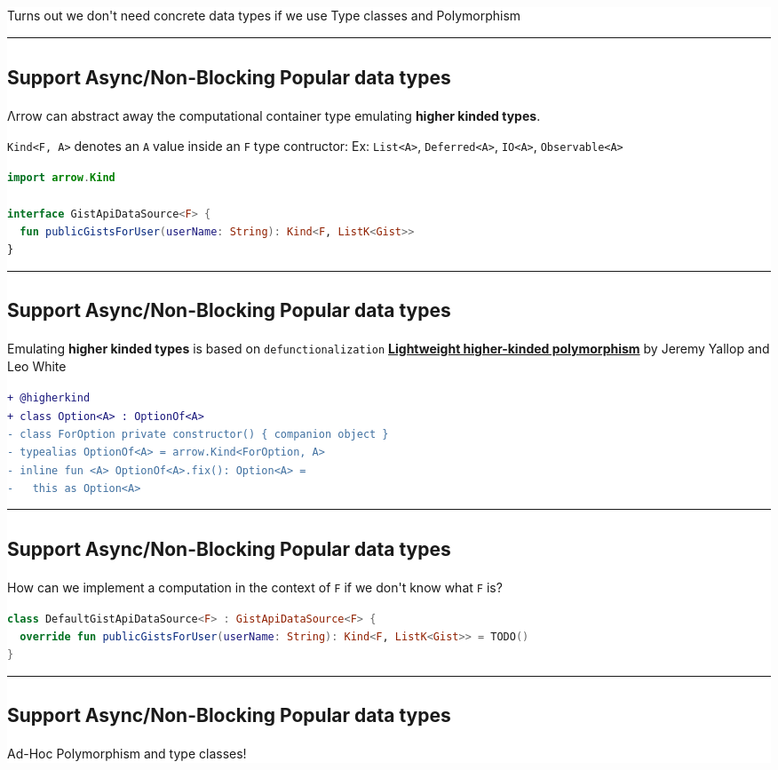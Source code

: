 Turns out we don't need concrete data types if we use Type classes and Polymorphism

---

## Support Async/Non-Blocking Popular data types

Λrrow can abstract away the computational container type emulating __higher kinded types__.

`Kind<F, A>` denotes an `A` value inside an `F` type contructor:
Ex: `List<A>`, `Deferred<A>`, `IO<A>`, `Observable<A>`

```kotlin
import arrow.Kind

interface GistApiDataSource<F> {
  fun publicGistsForUser(userName: String): Kind<F, ListK<Gist>>
}
```

---

## Support Async/Non-Blocking Popular data types

Emulating __higher kinded types__ is based on `defunctionalization`
[__Lightweight higher-kinded polymorphism__](https://www.cl.cam.ac.uk/~jdy22/papers/lightweight-higher-kinded-polymorphism.pdf) 
by Jeremy Yallop and Leo White

```diff
+ @higherkind
+ class Option<A> : OptionOf<A>
- class ForOption private constructor() { companion object }
- typealias OptionOf<A> = arrow.Kind<ForOption, A>
- inline fun <A> OptionOf<A>.fix(): Option<A> =
-   this as Option<A>
```

---

## Support Async/Non-Blocking Popular data types

How can we implement a computation in the context of `F` if we don't know what `F` is?

```kotlin
class DefaultGistApiDataSource<F> : GistApiDataSource<F> {
  override fun publicGistsForUser(userName: String): Kind<F, ListK<Gist>> = TODO()
}
```

---

## Support Async/Non-Blocking Popular data types

Ad-Hoc Polymorphism and type classes!
